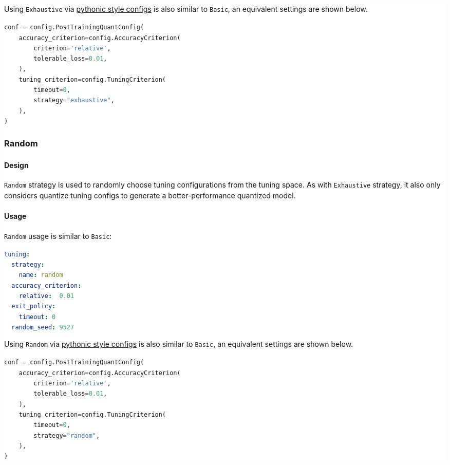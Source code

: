 Using `Exhaustive` via [pythonic style configs](pythonic_style.md) is also 
similar to `Basic`, an equivalent settings are shown below.

```python
conf = config.PostTrainingQuantConfig(
    accuracy_criterion=config.AccuracyCriterion(
        criterion='relative',
        tolerable_loss=0.01,
    ),
    tuning_criterion=config.TuningCriterion(
        timeout=0,
        strategy="exhaustive",
    ),
)
```

### Random

#### Design

`Random` strategy is used to randomly choose tuning configurations from the
tuning space. As with `Exhaustive` strategy, it also only considers quantize
tuning configs to generate a better-performance quantized model.

#### Usage

`Random` usage is similar to `Basic`:

```yaml
tuning:
  strategy:
    name: random 
  accuracy_criterion:
    relative:  0.01
  exit_policy:
    timeout: 0
  random_seed: 9527

```

Using `Random` via [pythonic style configs](pythonic_style.md) is also similar to `Basic`, an equivalent settings are shown below.

```python
conf = config.PostTrainingQuantConfig(
    accuracy_criterion=config.AccuracyCriterion(
        criterion='relative',
        tolerable_loss=0.01,
    ),
    tuning_criterion=config.TuningCriterion(
        timeout=0,
        strategy="random",
    ),
)
```
